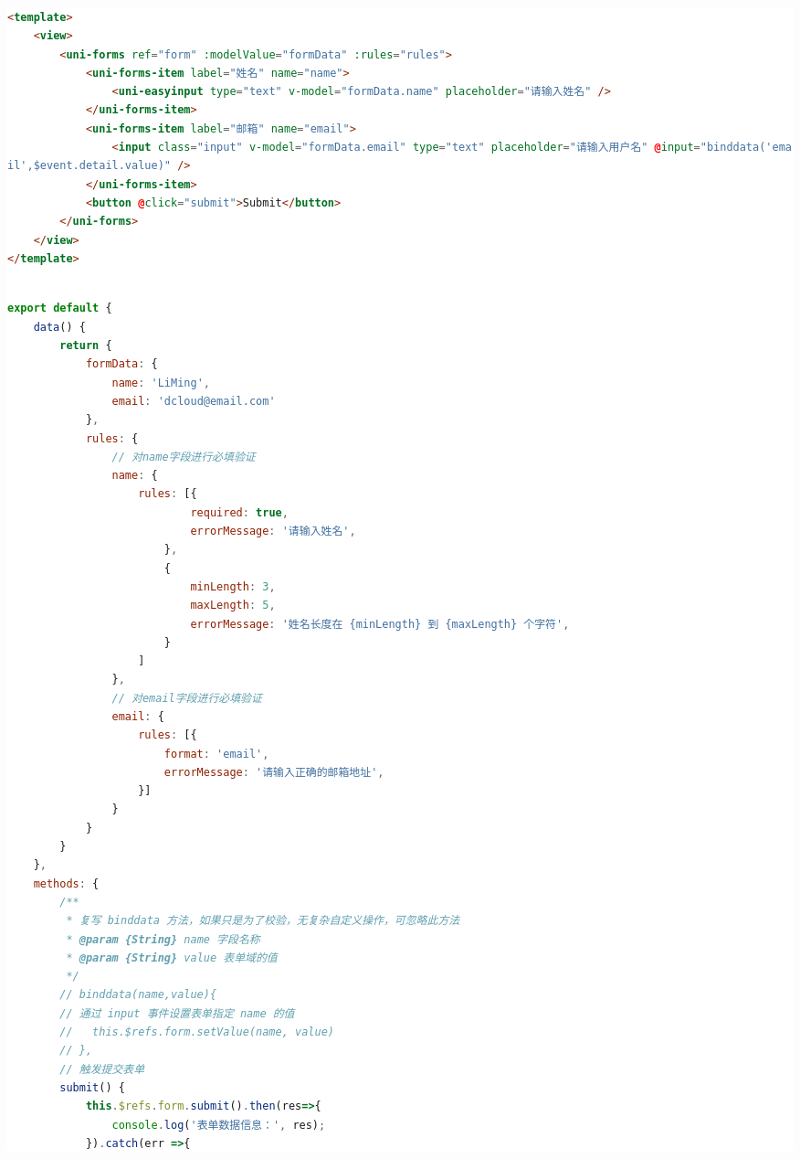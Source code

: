 ```html
<template>
	<view>
		<uni-forms ref="form" :modelValue="formData" :rules="rules">
			<uni-forms-item label="姓名" name="name">
				<uni-easyinput type="text" v-model="formData.name" placeholder="请输入姓名" />
			</uni-forms-item>
			<uni-forms-item label="邮箱" name="email">
				<input class="input" v-model="formData.email" type="text" placeholder="请输入用户名" @input="binddata('email',$event.detail.value)" />
			</uni-forms-item>
			<button @click="submit">Submit</button>
		</uni-forms>
	</view>
</template>
			 
```

```javascript
export default {
	data() {
		return {
			formData: {
				name: 'LiMing',
				email: 'dcloud@email.com'
			},
			rules: {
				// 对name字段进行必填验证
				name: {
					rules: [{
							required: true,
							errorMessage: '请输入姓名',
						},
						{
							minLength: 3,
							maxLength: 5,
							errorMessage: '姓名长度在 {minLength} 到 {maxLength} 个字符',
						}
					]
				},
				// 对email字段进行必填验证
				email: {
					rules: [{
						format: 'email',
						errorMessage: '请输入正确的邮箱地址',
					}]
				}
			}
		}
	},
	methods: {
		/**
		 * 复写 binddata 方法，如果只是为了校验，无复杂自定义操作，可忽略此方法
		 * @param {String} name 字段名称
		 * @param {String} value 表单域的值
		 */
		// binddata(name,value){
		// 通过 input 事件设置表单指定 name 的值
		//   this.$refs.form.setValue(name, value)
		// },
		// 触发提交表单
		submit() {
			this.$refs.form.submit().then(res=>{
				console.log('表单数据信息：', res);
			}).catch(err =>{
```